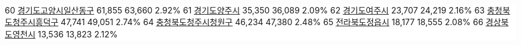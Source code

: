   <tr class="item">
    <td>60</td>
    <td><a href="/apt/경기도고양시일산동구">경기도고양시일산동구</a></td>
    <td>61,855</td>
    <td>63,660</td>
    <td>2.92%</td>
  </tr>

  <tr class="item">
    <td>61</td>
    <td><a href="/apt/경기도양주시">경기도양주시</a></td>
    <td>35,350</td>
    <td>36,089</td>
    <td>2.09%</td>
  </tr>

  <tr class="item">
    <td>62</td>
    <td><a href="/apt/경기도여주시">경기도여주시</a></td>
    <td>23,707</td>
    <td>24,219</td>
    <td>2.16%</td>
  </tr>

  <tr class="item">
    <td>63</td>
    <td><a href="/apt/충청북도청주시흥덕구">충청북도청주시흥덕구</a></td>
    <td>47,741</td>
    <td>49,051</td>
    <td>2.74%</td>
  </tr>

  <tr class="item">
    <td>64</td>
    <td><a href="/apt/충청북도청주시청원구">충청북도청주시청원구</a></td>
    <td>46,234</td>
    <td>47,380</td>
    <td>2.48%</td>
  </tr>

  <tr class="item">
    <td>65</td>
    <td><a href="/apt/전라북도정읍시">전라북도정읍시</a></td>
    <td>18,177</td>
    <td>18,555</td>
    <td>2.08%</td>
  </tr>

  <tr class="item">
    <td>66</td>
    <td><a href="/apt/경상북도영천시">경상북도영천시</a></td>
    <td>13,536</td>
    <td>13,823</td>
    <td>2.12%</td>
  </tr>
